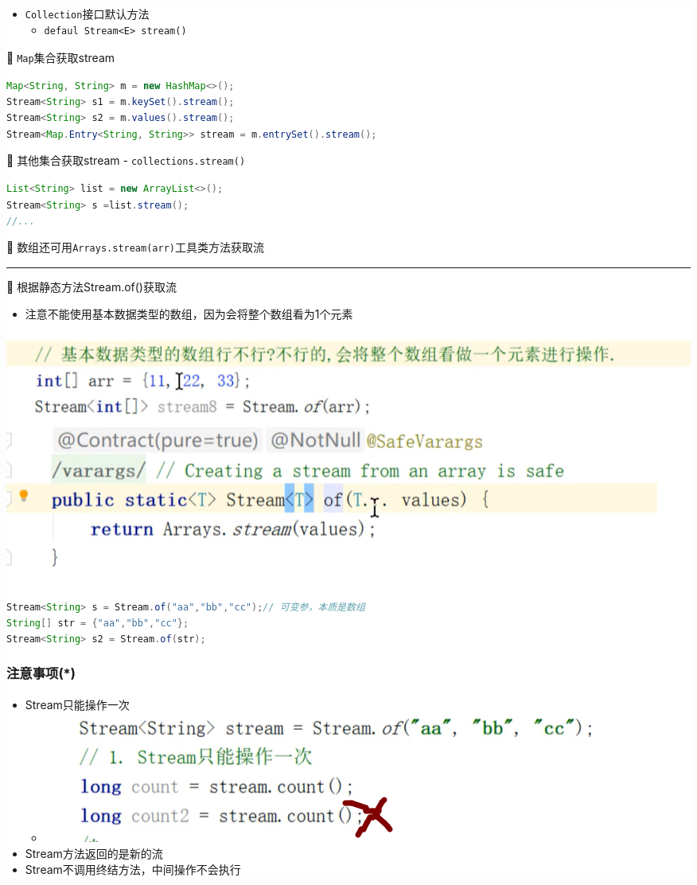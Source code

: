 * `Collection`接口默认方法
  * `defaul Stream<E> stream()`

🍬 `Map`集合获取stream

```java
Map<String, String> m = new HashMap<>();
Stream<String> s1 = m.keySet().stream();
Stream<String> s2 = m.values().stream();
Stream<Map.Entry<String, String>> stream = m.entrySet().stream();
```

🍊 其他集合获取stream - `collections.stream()`

```java
List<String> list = new ArrayList<>();
Stream<String> s =list.stream();
//...
```

🍬 数组还可用`Arrays.stream(arr)`工具类方法获取流

---

🍊 根据静态方法Stream.of()获取流

* 注意不能使用基本数据类型的数组，因为会将整个数组看为1个元素

![](/static/2020-08-18-19-42-19.png)
![](/static/2020-08-18-19-37-10.png)

```java
Stream<String> s = Stream.of("aa","bb","cc");// 可变参，本质是数组
String[] str = {"aa","bb","cc"};
Stream<String> s2 = Stream.of(str);
```

### 注意事项(*)

* Stream只能操作一次
  * ![](/static/2020-08-18-19-50-12.png)
* Stream方法返回的是新的流
* Stream不调用终结方法，中间操作不会执行